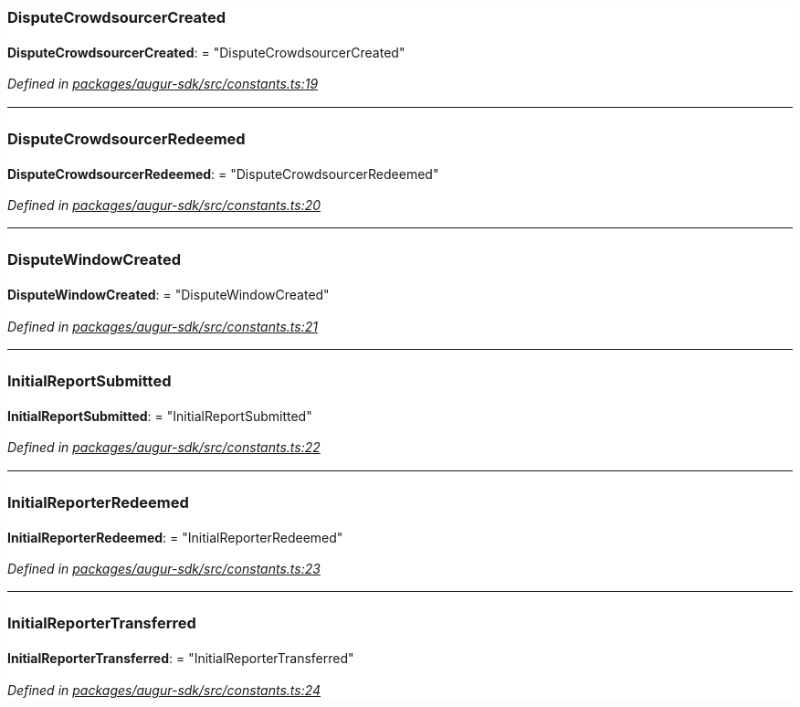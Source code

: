 ###  DisputeCrowdsourcerCreated

**DisputeCrowdsourcerCreated**:  = "DisputeCrowdsourcerCreated"

*Defined in [packages/augur-sdk/src/constants.ts:19](https://github.com/AugurProject/augur/blob/a689f5d0f9/packages/augur-sdk/src/constants.ts#L19)*

___
<a id="disputecrowdsourcerredeemed"></a>

###  DisputeCrowdsourcerRedeemed

**DisputeCrowdsourcerRedeemed**:  = "DisputeCrowdsourcerRedeemed"

*Defined in [packages/augur-sdk/src/constants.ts:20](https://github.com/AugurProject/augur/blob/a689f5d0f9/packages/augur-sdk/src/constants.ts#L20)*

___
<a id="disputewindowcreated"></a>

###  DisputeWindowCreated

**DisputeWindowCreated**:  = "DisputeWindowCreated"

*Defined in [packages/augur-sdk/src/constants.ts:21](https://github.com/AugurProject/augur/blob/a689f5d0f9/packages/augur-sdk/src/constants.ts#L21)*

___
<a id="initialreportsubmitted"></a>

###  InitialReportSubmitted

**InitialReportSubmitted**:  = "InitialReportSubmitted"

*Defined in [packages/augur-sdk/src/constants.ts:22](https://github.com/AugurProject/augur/blob/a689f5d0f9/packages/augur-sdk/src/constants.ts#L22)*

___
<a id="initialreporterredeemed"></a>

###  InitialReporterRedeemed

**InitialReporterRedeemed**:  = "InitialReporterRedeemed"

*Defined in [packages/augur-sdk/src/constants.ts:23](https://github.com/AugurProject/augur/blob/a689f5d0f9/packages/augur-sdk/src/constants.ts#L23)*

___
<a id="initialreportertransferred"></a>

###  InitialReporterTransferred

**InitialReporterTransferred**:  = "InitialReporterTransferred"

*Defined in [packages/augur-sdk/src/constants.ts:24](https://github.com/AugurProject/augur/blob/a689f5d0f9/packages/augur-sdk/src/constants.ts#L24)*
